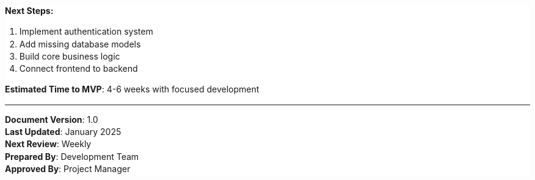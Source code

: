 **Next Steps:**
1. Implement authentication system
2. Add missing database models
3. Build core business logic
4. Connect frontend to backend

**Estimated Time to MVP**: 4-6 weeks with focused development

---

**Document Version**: 1.0  
**Last Updated**: January 2025  
**Next Review**: Weekly  
**Prepared By**: Development Team  
**Approved By**: Project Manager

